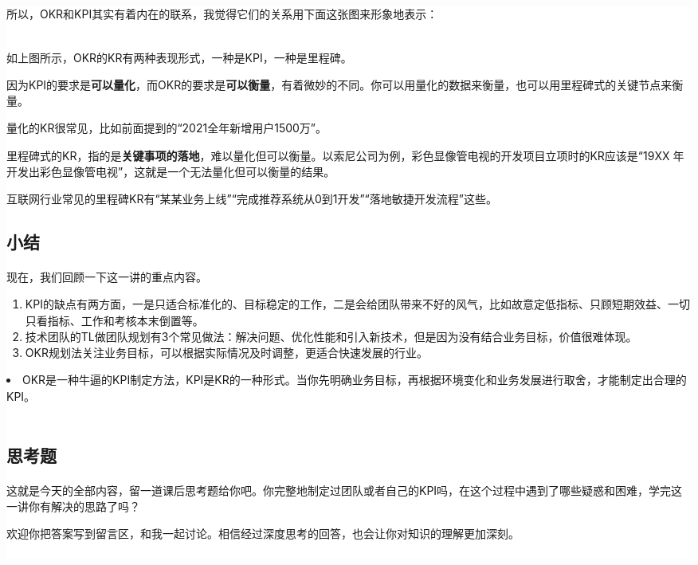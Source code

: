 
所以，OKR和KPI其实有着内在的联系，我觉得它们的关系用下面这张图来形象地表示：

<img src="https://static001.geekbang.org/resource/image/31/5a/316dd2bf1yy017c8c3ae7ffc095d505a.jpg" alt=""><br>
如上图所示，OKR的KR有两种表现形式，一种是KPI，一种是里程碑。

因为KPI的要求是**可以量化**，而OKR的要求是**可以衡量**，有着微妙的不同。你可以用量化的数据来衡量，也可以用里程碑式的关键节点来衡量。

量化的KR很常见，比如前面提到的“2021全年新增用户1500万”。

里程碑式的KR，指的是**关键事项的落地**，难以量化但可以衡量。以索尼公司为例，彩色显像管电视的开发项目立项时的KR应该是“19XX 年开发出彩色显像管电视”，这就是一个无法量化但可以衡量的结果。

互联网行业常见的里程碑KR有“某某业务上线”“完成推荐系统从0到1开发”“落地敏捷开发流程”这些。

## 小结

现在，我们回顾一下这一讲的重点内容。

1. KPI的缺点有两方面，一是只适合标准化的、目标稳定的工作，二是会给团队带来不好的风气，比如故意定低指标、只顾短期效益、一切只看指标、工作和考核本末倒置等。
1. 技术团队的TL做团队规划有3个常见做法：解决问题、优化性能和引入新技术，但是因为没有结合业务目标，价值很难体现。
1. OKR规划法关注业务目标，可以根据实际情况及时调整，更适合快速发展的行业。
<li>OKR是一种牛逼的KPI制定方法，KPI是KR的一种形式。当你先明确业务目标，再根据环境变化和业务发展进行取舍，才能制定出合理的KPI。<br>
<img src="https://static001.geekbang.org/resource/image/f0/e4/f054e802e319c0d698227861d99f89e4.jpg" alt=""></li>

## 思考题

这就是今天的全部内容，留一道课后思考题给你吧。你完整地制定过团队或者自己的KPI吗，在这个过程中遇到了哪些疑惑和困难，学完这一讲你有解决的思路了吗？

欢迎你把答案写到留言区，和我一起讨论。相信经过深度思考的回答，也会让你对知识的理解更加深刻。<br>
<img src="https://static001.geekbang.org/resource/image/67/29/67f5694c77b5187953953b1e8f686f29.jpeg" alt="">
